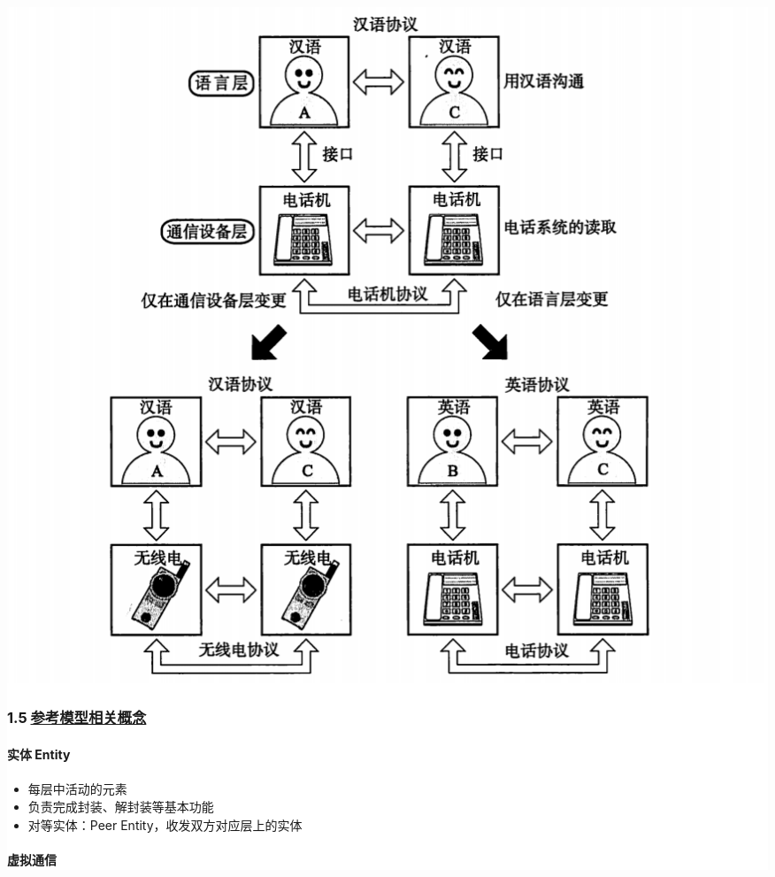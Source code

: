 ![image-20200430124244932](image-20200430124244932.png)

### 1.5 [参考模型相关概念](https://www.icourse163.org/learn/SCUT-1002700002?tid=1206622278#/learn/content?type=detail&id=1211470284&cid=1214124648)

#### 实体 Entity

- 每层中活动的元素
- 负责完成封装、解封装等基本功能
- 对等实体：Peer Entity，收发双方对应层上的实体

#### 虚拟通信
